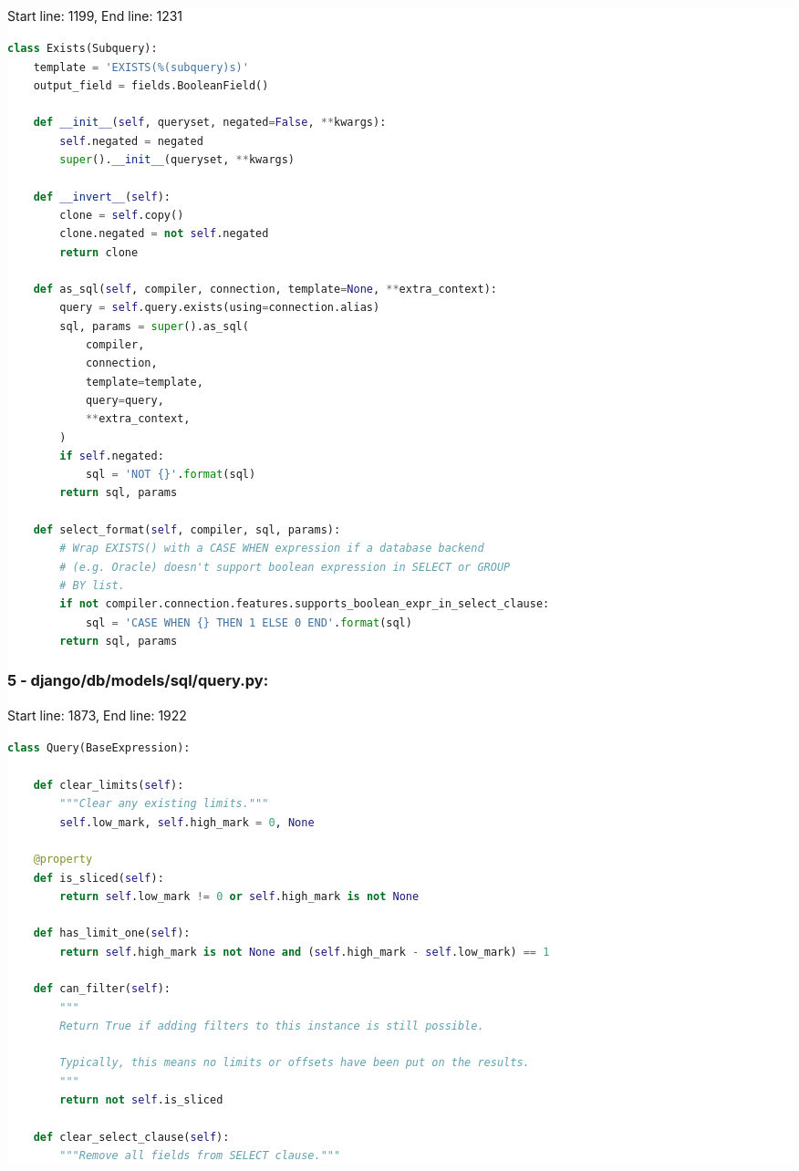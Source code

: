 Start line: 1199, End line: 1231

```python
class Exists(Subquery):
    template = 'EXISTS(%(subquery)s)'
    output_field = fields.BooleanField()

    def __init__(self, queryset, negated=False, **kwargs):
        self.negated = negated
        super().__init__(queryset, **kwargs)

    def __invert__(self):
        clone = self.copy()
        clone.negated = not self.negated
        return clone

    def as_sql(self, compiler, connection, template=None, **extra_context):
        query = self.query.exists(using=connection.alias)
        sql, params = super().as_sql(
            compiler,
            connection,
            template=template,
            query=query,
            **extra_context,
        )
        if self.negated:
            sql = 'NOT {}'.format(sql)
        return sql, params

    def select_format(self, compiler, sql, params):
        # Wrap EXISTS() with a CASE WHEN expression if a database backend
        # (e.g. Oracle) doesn't support boolean expression in SELECT or GROUP
        # BY list.
        if not compiler.connection.features.supports_boolean_expr_in_select_clause:
            sql = 'CASE WHEN {} THEN 1 ELSE 0 END'.format(sql)
        return sql, params
```
### 5 - django/db/models/sql/query.py:

Start line: 1873, End line: 1922

```python
class Query(BaseExpression):

    def clear_limits(self):
        """Clear any existing limits."""
        self.low_mark, self.high_mark = 0, None

    @property
    def is_sliced(self):
        return self.low_mark != 0 or self.high_mark is not None

    def has_limit_one(self):
        return self.high_mark is not None and (self.high_mark - self.low_mark) == 1

    def can_filter(self):
        """
        Return True if adding filters to this instance is still possible.

        Typically, this means no limits or offsets have been put on the results.
        """
        return not self.is_sliced

    def clear_select_clause(self):
        """Remove all fields from SELECT clause."""
```